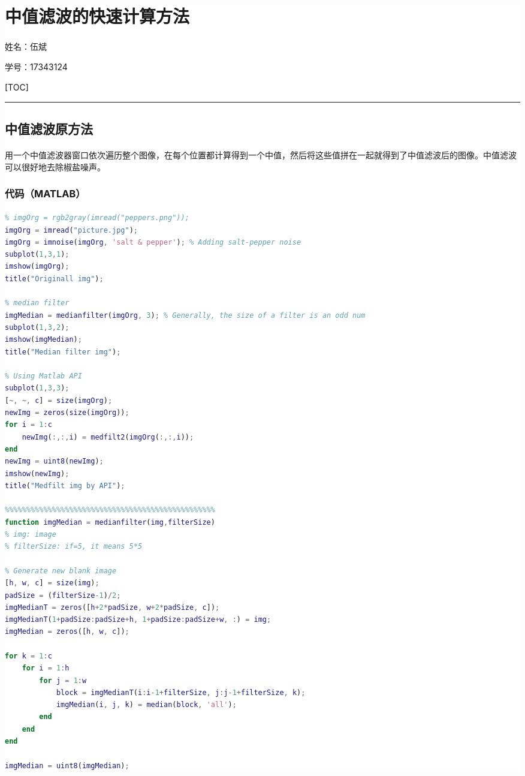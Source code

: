 # 中值滤波的快速计算方法

姓名：伍斌

学号：17343124

[TOC]



---

## 中值滤波原方法

用一个中值滤波器窗口依次遍历整个图像，在每个位置都计算得到一个中值，然后将这些值拼在一起就得到了中值滤波后的图像。中值滤波可以很好地去除椒盐噪声。

### 代码（MATLAB）

```matlab
% imgOrg = rgb2gray(imread("peppers.png"));
imgOrg = imread("picture.jpg");
imgOrg = imnoise(imgOrg, 'salt & pepper'); % Adding salt-pepper noise
subplot(1,3,1);
imshow(imgOrg);
title("Originall img");

% median filter
imgMedian = medianfilter(imgOrg, 3); % Generally, the size of a filter is an odd num
subplot(1,3,2);
imshow(imgMedian);
title("Median filter img");

% Using Matlab API
subplot(1,3,3);
[~, ~, c] = size(imgOrg);
newImg = zeros(size(imgOrg));
for i = 1:c
    newImg(:,:,i) = medfilt2(imgOrg(:,:,i));
end
newImg = uint8(newImg);
imshow(newImg);
title("Medfilt img by API");

%%%%%%%%%%%%%%%%%%%%%%%%%%%%%%%%%%%%%%%%%%%%%%%%%
function imgMedian = medianfilter(img,filterSize)
% img: image
% filterSize: if=5, it means 5*5

% Generate new blank image
[h, w, c] = size(img);
padSize = (filterSize-1)/2;
imgMedianT = zeros([h+2*padSize, w+2*padSize, c]);
imgMedianT(1+padSize:padSize+h, 1+padSize:padSize+w, :) = img;
imgMedian = zeros([h, w, c]);

for k = 1:c
    for i = 1:h
        for j = 1:w
            block = imgMedianT(i:i-1+filterSize, j:j-1+filterSize, k);
            imgMedian(i, j, k) = median(block, 'all');
        end
    end
end

imgMedian = uint8(imgMedian);
```